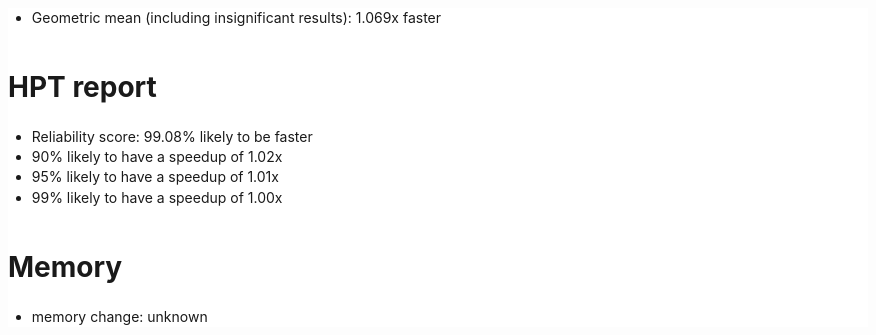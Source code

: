 - Geometric mean (including insignificant results): 1.069x faster

# HPT report

- Reliability score: 99.08% likely to be faster
- 90% likely to have a speedup of 1.02x
- 95% likely to have a speedup of 1.01x
- 99% likely to have a speedup of 1.00x

# Memory
- memory change: unknown